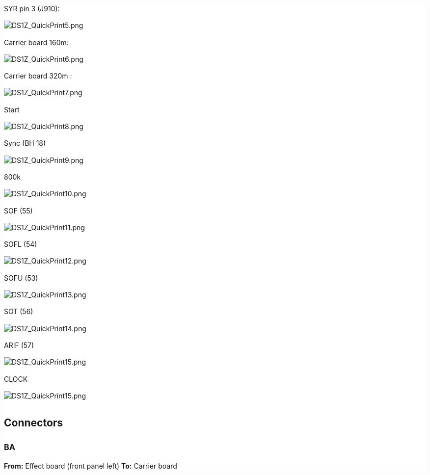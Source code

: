 SYR pin 3 (J910):

![DS1Z_QuickPrint5.png](DS1Z_QuickPrint5.png)

Carrier board 160m:

![DS1Z_QuickPrint6.png](DS1Z_QuickPrint6.png)

Carrier board 320m :

![DS1Z_QuickPrint7.png](DS1Z_QuickPrint7.png)

Start

![DS1Z_QuickPrint8.png](DS1Z_QuickPrint8.png)

Sync (BH 18)

![DS1Z_QuickPrint9.png](DS1Z_QuickPrint9.png)

800k

![DS1Z_QuickPrint10.png](DS1Z_QuickPrint10.png)

SOF (55)

![DS1Z_QuickPrint11.png](DS1Z_QuickPrint11.png)

SOFL (54)

![DS1Z_QuickPrint12.png](DS1Z_QuickPrint12.png)

SOFU (53)

![DS1Z_QuickPrint13.png](DS1Z_QuickPrint13.png)

SOT (56)

![DS1Z_QuickPrint14.png](DS1Z_QuickPrint14.png)

ARIF (57)

![DS1Z_QuickPrint15.png](DS1Z_QuickPrint15.png)

CLOCK

![DS1Z_QuickPrint15.png](DS1Z_QuickPrint15.png)



## Connectors

### BA

__From:__ Effect board (front panel left)
__To:__ Carrier board
